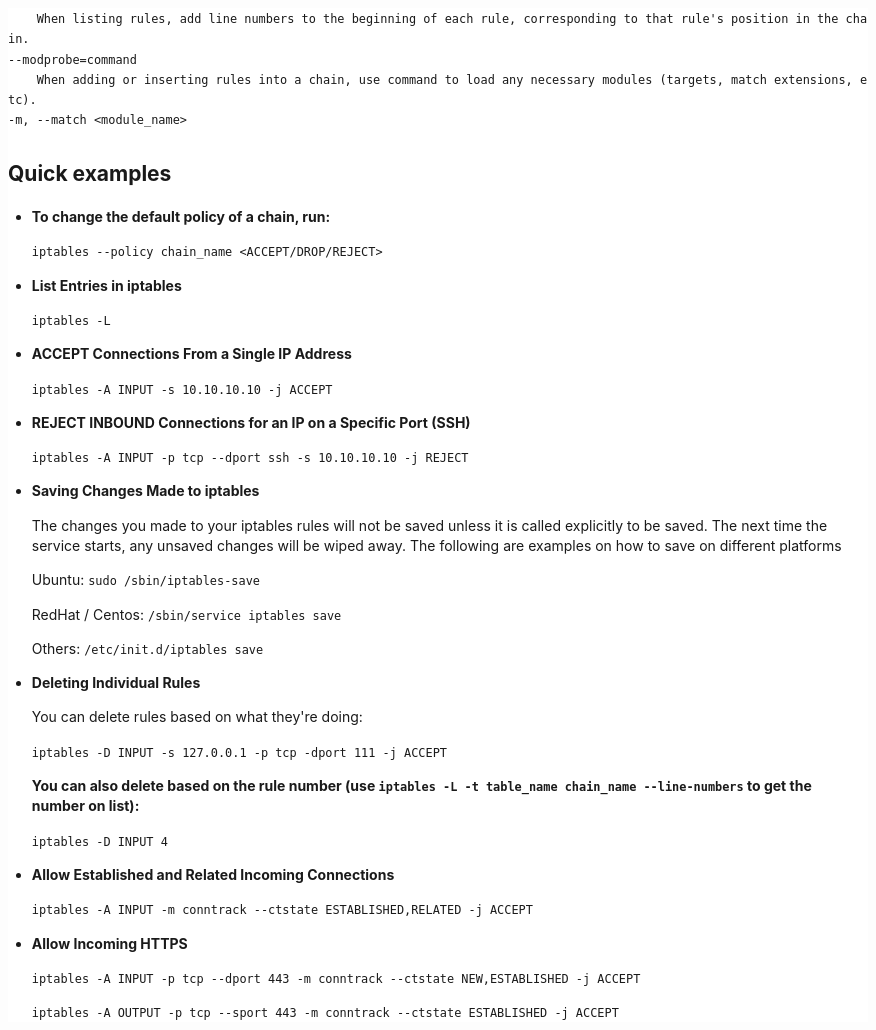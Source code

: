 ```
    When listing rules, add line numbers to the beginning of each rule, corresponding to that rule's position in the chain. 
--modprobe=command
    When adding or inserting rules into a chain, use command to load any necessary modules (targets, match extensions, etc).
-m, --match <module_name>
```

## Quick examples

- **To change the default policy of a chain, run:**
  
  `iptables --policy chain_name <ACCEPT/DROP/REJECT>`

- **List Entries in iptables**

  `iptables -L`

- **ACCEPT Connections From a Single IP Address**

  `iptables -A INPUT -s 10.10.10.10 -j ACCEPT`

- **REJECT INBOUND Connections for an IP on a Specific Port (SSH)**

  `iptables -A INPUT -p tcp --dport ssh -s 10.10.10.10 -j REJECT`

- **Saving Changes Made to iptables**

  The changes you made to your iptables rules will not be saved unless it is called explicitly to be saved. The next time the service starts, any unsaved changes will be wiped away. The following are examples on how to save on different platforms

  Ubuntu: `sudo /sbin/iptables-save`

  RedHat / Centos: `/sbin/service iptables save`

  Others: `/etc/init.d/iptables save`

- **Deleting Individual Rules**

  You can delete rules based on what they're doing:

  `iptables -D INPUT -s 127.0.0.1 -p tcp -dport 111 -j ACCEPT `

  **You can also delete based on the rule number (use `iptables -L -t table_name chain_name --line-numbers` to get the number on list):**

  `iptables -D INPUT 4`

- **Allow Established and Related Incoming Connections**

  `iptables -A INPUT -m conntrack --ctstate ESTABLISHED,RELATED -j ACCEPT`

- **Allow Incoming HTTPS**

  `iptables -A INPUT -p tcp --dport 443 -m conntrack --ctstate NEW,ESTABLISHED -j ACCEPT`

  `iptables -A OUTPUT -p tcp --sport 443 -m conntrack --ctstate ESTABLISHED -j ACCEPT`

